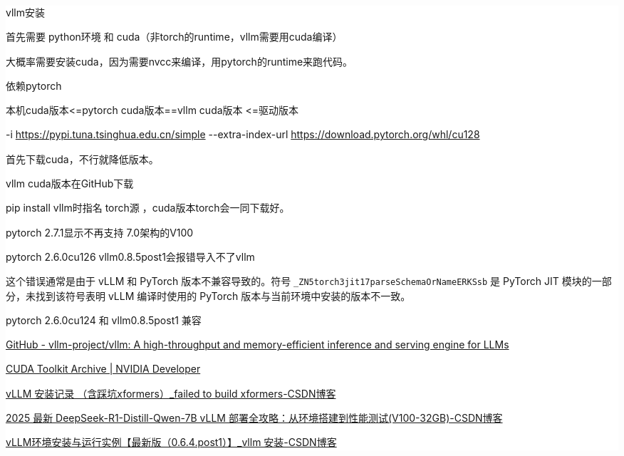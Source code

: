 vllm安装

首先需要 python环境 和 cuda（非torch的runtime，vllm需要用cuda编译）

大概率需要安装cuda，因为需要nvcc来编译，用pytorch的runtime来跑代码。

依赖pytorch



本机cuda版本<=pytorch cuda版本==vllm cuda版本 <=驱动版本



-i https://pypi.tuna.tsinghua.edu.cn/simple --extra-index-url https://download.pytorch.org/whl/cu128



首先下载cuda，不行就降低版本。

vllm cuda版本在GitHub下载

pip install vllm时指名 torch源 ，cuda版本torch会一同下载好。



pytorch 2.7.1显示不再支持  7.0架构的V100





pytorch 2.6.0cu126   vllm0.8.5post1会报错导入不了vllm  

这个错误通常是由于 vLLM 和 PyTorch 版本不兼容导致的。符号 `_ZN5torch3jit17parseSchemaOrNameERKSsb` 是 PyTorch JIT 模块的一部分，未找到该符号表明 vLLM 编译时使用的 PyTorch 版本与当前环境中安装的版本不一致。



pytorch 2.6.0cu124  和 vllm0.8.5post1 兼容



[GitHub - vllm-project/vllm: A high-throughput and memory-efficient inference and serving engine for LLMs](https://github.com/vllm-project/vllm)



[CUDA Toolkit Archive | NVIDIA Developer](https://developer.nvidia.com/cuda-toolkit-archive/)



[vLLM 安装记录 （含踩坑xformers）_failed to build xformers-CSDN博客](https://blog.csdn.net/zt1091574181/article/details/145551163)

[2025 最新 DeepSeek-R1-Distill-Qwen-7B vLLM 部署全攻略：从环境搭建到性能测试(V100-32GB)-CSDN博客](https://blog.csdn.net/MnivL/article/details/145471466)











[vLLM环境安装与运行实例【最新版（0.6.4.post1）】_vllm 安装-CSDN博客](https://blog.csdn.net/yd778473278/article/details/144077743)

